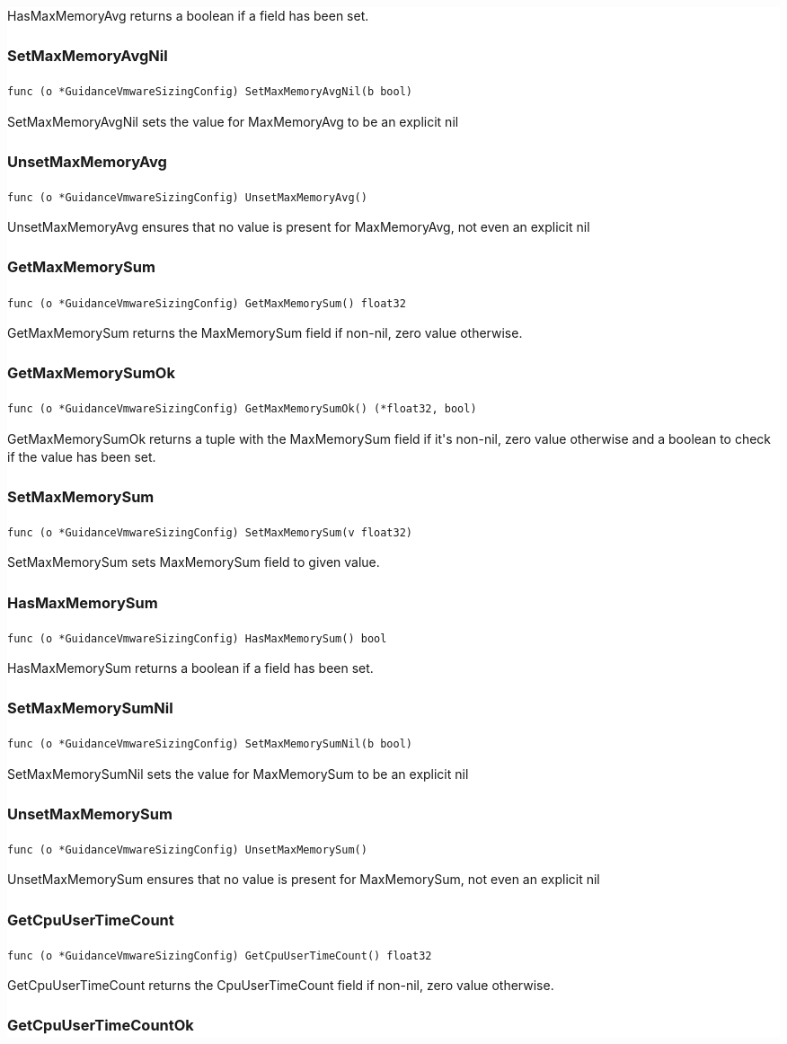 HasMaxMemoryAvg returns a boolean if a field has been set.

### SetMaxMemoryAvgNil

`func (o *GuidanceVmwareSizingConfig) SetMaxMemoryAvgNil(b bool)`

 SetMaxMemoryAvgNil sets the value for MaxMemoryAvg to be an explicit nil

### UnsetMaxMemoryAvg
`func (o *GuidanceVmwareSizingConfig) UnsetMaxMemoryAvg()`

UnsetMaxMemoryAvg ensures that no value is present for MaxMemoryAvg, not even an explicit nil
### GetMaxMemorySum

`func (o *GuidanceVmwareSizingConfig) GetMaxMemorySum() float32`

GetMaxMemorySum returns the MaxMemorySum field if non-nil, zero value otherwise.

### GetMaxMemorySumOk

`func (o *GuidanceVmwareSizingConfig) GetMaxMemorySumOk() (*float32, bool)`

GetMaxMemorySumOk returns a tuple with the MaxMemorySum field if it's non-nil, zero value otherwise
and a boolean to check if the value has been set.

### SetMaxMemorySum

`func (o *GuidanceVmwareSizingConfig) SetMaxMemorySum(v float32)`

SetMaxMemorySum sets MaxMemorySum field to given value.

### HasMaxMemorySum

`func (o *GuidanceVmwareSizingConfig) HasMaxMemorySum() bool`

HasMaxMemorySum returns a boolean if a field has been set.

### SetMaxMemorySumNil

`func (o *GuidanceVmwareSizingConfig) SetMaxMemorySumNil(b bool)`

 SetMaxMemorySumNil sets the value for MaxMemorySum to be an explicit nil

### UnsetMaxMemorySum
`func (o *GuidanceVmwareSizingConfig) UnsetMaxMemorySum()`

UnsetMaxMemorySum ensures that no value is present for MaxMemorySum, not even an explicit nil
### GetCpuUserTimeCount

`func (o *GuidanceVmwareSizingConfig) GetCpuUserTimeCount() float32`

GetCpuUserTimeCount returns the CpuUserTimeCount field if non-nil, zero value otherwise.

### GetCpuUserTimeCountOk
